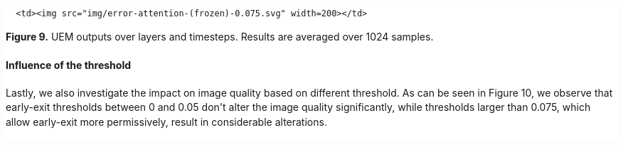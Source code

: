       <td><img src="img/error-attention-(frozen)-0.075.svg" width=200></td>
  </tr>
  <tr align="left">
    <td colspan=3><b>Figure 9.</b> UEM outputs over layers and timesteps. Results are averaged over 1024 samples.</td>
  </tr>
</table>


#### Influence of the threshold

Lastly, we also investigate the impact on image quality based on different threshold. As can be seen in Figure 10, we observe that early-exit thresholds between 0 and 0.05 don't alter the image quality significantly, while thresholds larger than 0.075, which allow early-exit more permissively, result in considerable alterations.

<table align="center">
  <tr align="center">
